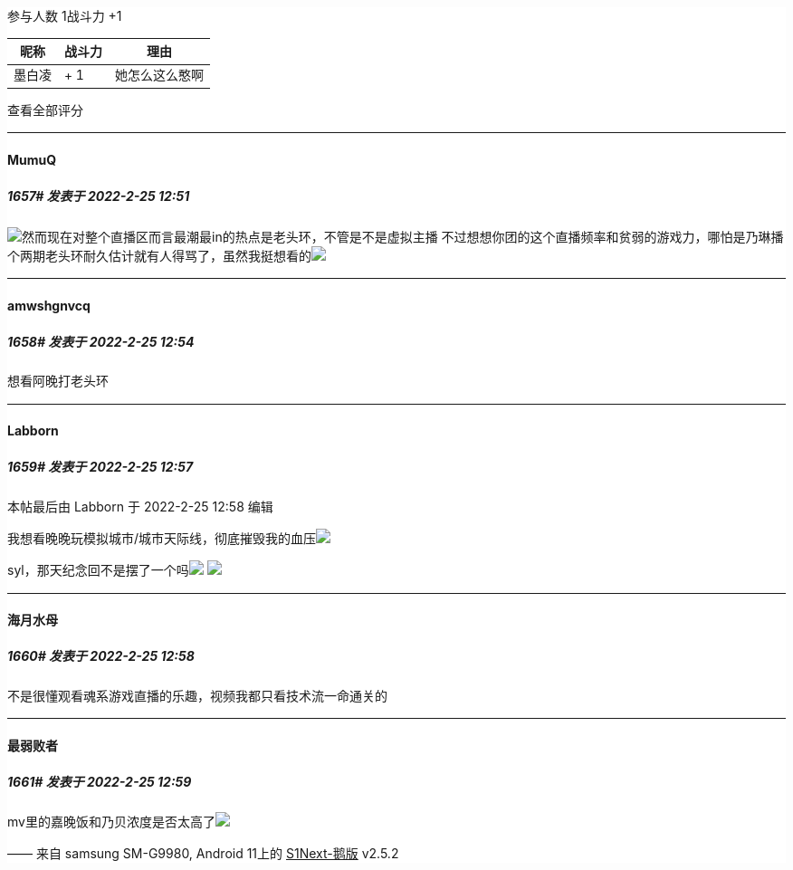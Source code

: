  参与人数 1战斗力 +1

|昵称|战斗力|理由|
|----|---|---|
| 墨白凌| + 1|她怎么这么憨啊|

查看全部评分

*****

####  MumuQ  
##### 1657#       发表于 2022-2-25 12:51

<img src="https://static.saraba1st.com/image/smiley/face2017/002.png" referrerpolicy="no-referrer">然而现在对整个直播区而言最潮最in的热点是老头环，不管是不是虚拟主播
不过想想你团的这个直播频率和贫弱的游戏力，哪怕是乃琳播个两期老头环耐久估计就有人得骂了，虽然我挺想看的<img src="https://static.saraba1st.com/image/smiley/face2017/067.png" referrerpolicy="no-referrer">

*****

####  amwshgnvcq  
##### 1658#       发表于 2022-2-25 12:54

想看阿晚打老头环

*****

####  Labborn  
##### 1659#       发表于 2022-2-25 12:57

 本帖最后由 Labborn 于 2022-2-25 12:58 编辑 

我想看晚晚玩模拟城市/城市天际线，彻底摧毁我的血压<img src="https://static.saraba1st.com/image/smiley/face2017/026.png" referrerpolicy="no-referrer">

syl，那天纪念回不是摆了一个吗<img src="https://static.saraba1st.com/image/smiley/face2017/064.png" referrerpolicy="no-referrer">
<img src="https://p.sda1.dev/5/a9378ad3dc5715986879899b109f9cab/IMG_CMP_237859684.jpeg" referrerpolicy="no-referrer">

*****

####  海月水母  
##### 1660#       发表于 2022-2-25 12:58

不是很懂观看魂系游戏直播的乐趣，视频我都只看技术流一命通关的

*****

####  最弱败者  
##### 1661#       发表于 2022-2-25 12:59

mv里的嘉晚饭和乃贝浓度是否太高了<img src="https://static.saraba1st.com/image/smiley/face2017/073.png" referrerpolicy="no-referrer">

—— 来自 samsung SM-G9980, Android 11上的 [S1Next-鹅版](https://github.com/ykrank/S1-Next/releases) v2.5.2

